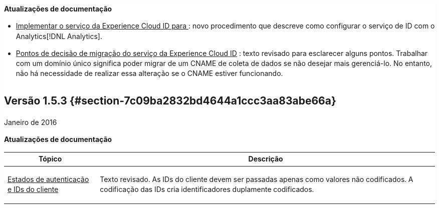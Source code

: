 **Atualizações de documentação**

* [Implementar o serviço da Experience Cloud ID para ](../mcvid-implementation-guides/mcvid-setup-analytics.md#concept-9ebbea85cb844a15b557be572cd142fd): novo procedimento que descreve como configurar o serviço de ID com o Analytics[!DNL Analytics].

* [Pontos de decisão de migração do serviço da Experience Cloud ID](../mcvid-reference/mcvid-analytics-reference/mcvid-migration-decisions.md#concept-ba44803eea3c4cc185232a510cec0257) : texto revisado para esclarecer alguns pontos. Trabalhar com um domínio único significa poder migrar de um CNAME de coleta de dados se não desejar mais gerenciá-lo. No entanto, não há necessidade de realizar essa alteração se o CNAME estiver funcionando.

## Versão 1.5.3 {#section-7c09ba2832bd4644a1ccc3aa83abe66a}

Janeiro de 2016

**Atualizações de documentação**

<table id="table_C1A5DBED6B104C0FBA54EC663D3B0E86"> 
 <thead> 
  <tr> 
   <th colname="col1" class="entry"> Tópico </th> 
   <th colname="col2" class="entry"> Descrição </th> 
  </tr> 
 </thead>
 <tbody> 
  <tr> 
   <td colname="col1"> <p> <a href="../mcvid-reference/mcvid-authenticated-state.md" format="dita" scope="local"> Estados de autenticação e IDs do cliente </a> </p> </td> 
   <td colname="col2"> <p>Texto revisado. As IDs do cliente devem ser passadas apenas como valores não codificados. A codificação das IDs cria identificadores duplamente codificados. </p> </td> 
  </tr> 
 </tbody> 
</table>

